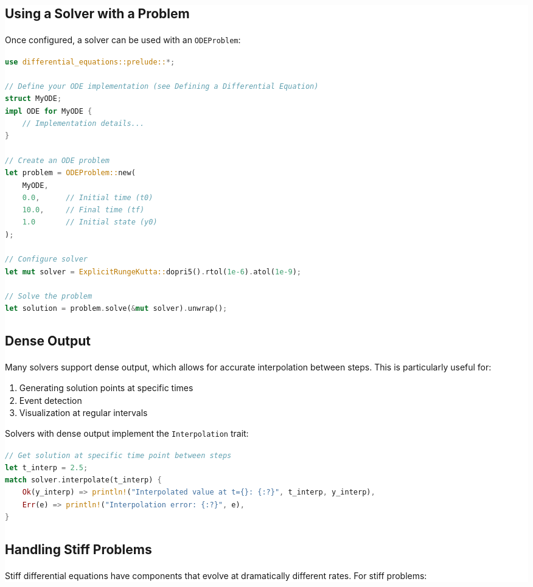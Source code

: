 ## Using a Solver with a Problem

Once configured, a solver can be used with an `ODEProblem`:

```rust
use differential_equations::prelude::*;

// Define your ODE implementation (see Defining a Differential Equation)
struct MyODE;
impl ODE for MyODE {
    // Implementation details...
}

// Create an ODE problem
let problem = ODEProblem::new(
    MyODE,
    0.0,      // Initial time (t0)
    10.0,     // Final time (tf)
    1.0       // Initial state (y0)
);

// Configure solver
let mut solver = ExplicitRungeKutta::dopri5().rtol(1e-6).atol(1e-9);

// Solve the problem
let solution = problem.solve(&mut solver).unwrap();
```

## Dense Output

Many solvers support dense output, which allows for accurate interpolation between steps. This is particularly useful for:

1. Generating solution points at specific times
2. Event detection
3. Visualization at regular intervals

Solvers with dense output implement the `Interpolation` trait:

```rust
// Get solution at specific time point between steps
let t_interp = 2.5;
match solver.interpolate(t_interp) {
    Ok(y_interp) => println!("Interpolated value at t={}: {:?}", t_interp, y_interp),
    Err(e) => println!("Interpolation error: {:?}", e),
}
```

## Handling Stiff Problems

Stiff differential equations have components that evolve at dramatically different rates. For stiff problems:
